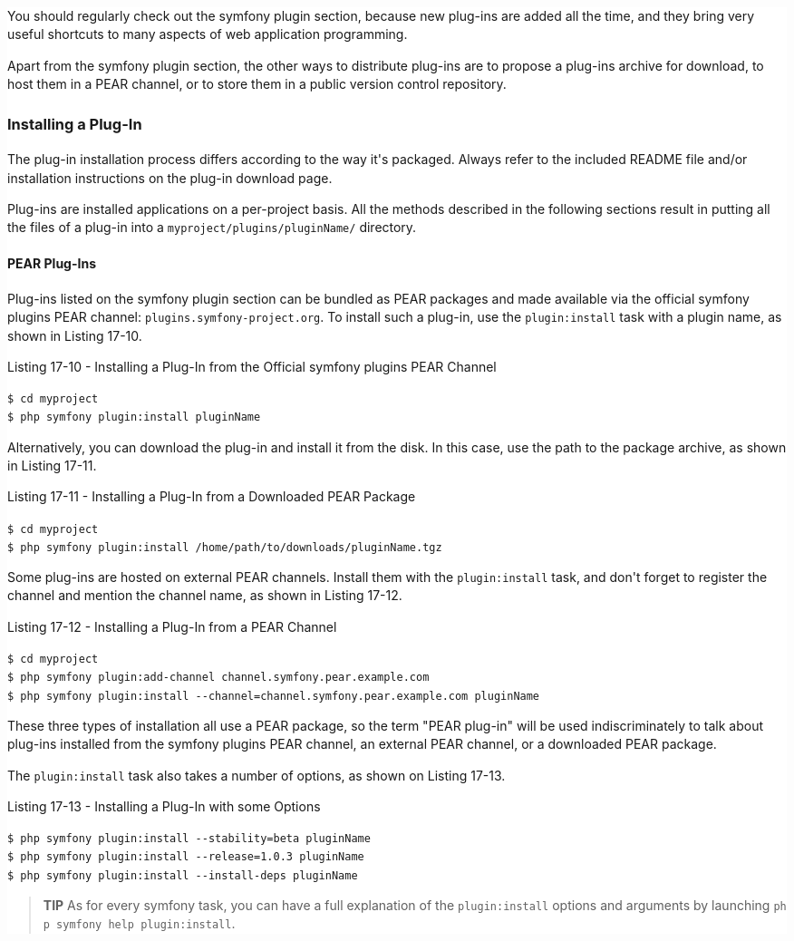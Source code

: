 You should regularly check out the symfony plugin section, because new plug-ins are added all the time, and they bring very useful shortcuts to many aspects of web application programming.

Apart from the symfony plugin section, the other ways to distribute plug-ins are to propose a plug-ins archive for download, to host them in a PEAR channel, or to store them in a public version control repository.

### Installing a Plug-In

The plug-in installation process differs according to the way it's packaged. Always refer to the included README file and/or installation instructions on the plug-in download page.

Plug-ins are installed applications on a per-project basis. All the methods described in the following sections result in putting all the files of a plug-in into a `myproject/plugins/pluginName/` directory.

#### PEAR Plug-Ins

Plug-ins listed on the symfony plugin section can be bundled as PEAR packages and made available via the official symfony plugins PEAR channel: `plugins.symfony-project.org`. To install such a plug-in, use the `plugin:install` task with a plugin name, as shown in Listing 17-10.

Listing 17-10 - Installing a Plug-In from the Official symfony plugins PEAR Channel

    $ cd myproject
    $ php symfony plugin:install pluginName

Alternatively, you can download the plug-in and install it from the disk. In this case, use the path to the package archive, as shown in Listing 17-11.

Listing 17-11 - Installing a Plug-In from a Downloaded PEAR Package

    $ cd myproject
    $ php symfony plugin:install /home/path/to/downloads/pluginName.tgz

Some plug-ins are hosted on external PEAR channels. Install them with the `plugin:install` task, and don't forget to register the channel and mention the channel name, as shown in Listing 17-12.

Listing 17-12 - Installing a Plug-In from a PEAR Channel

    $ cd myproject
    $ php symfony plugin:add-channel channel.symfony.pear.example.com
    $ php symfony plugin:install --channel=channel.symfony.pear.example.com pluginName

These three types of installation all use a PEAR package, so the term "PEAR plug-in" will be used indiscriminately to talk about plug-ins installed from the symfony plugins PEAR channel, an external PEAR channel, or a downloaded PEAR package.

The `plugin:install` task also takes a number of options, as shown on Listing 17-13.

Listing 17-13 - Installing a Plug-In with some Options

    $ php symfony plugin:install --stability=beta pluginName
    $ php symfony plugin:install --release=1.0.3 pluginName
    $ php symfony plugin:install --install-deps pluginName

>**TIP**
>As for every symfony task, you can have a full explanation of the `plugin:install` options and arguments by launching `php symfony help plugin:install`.
